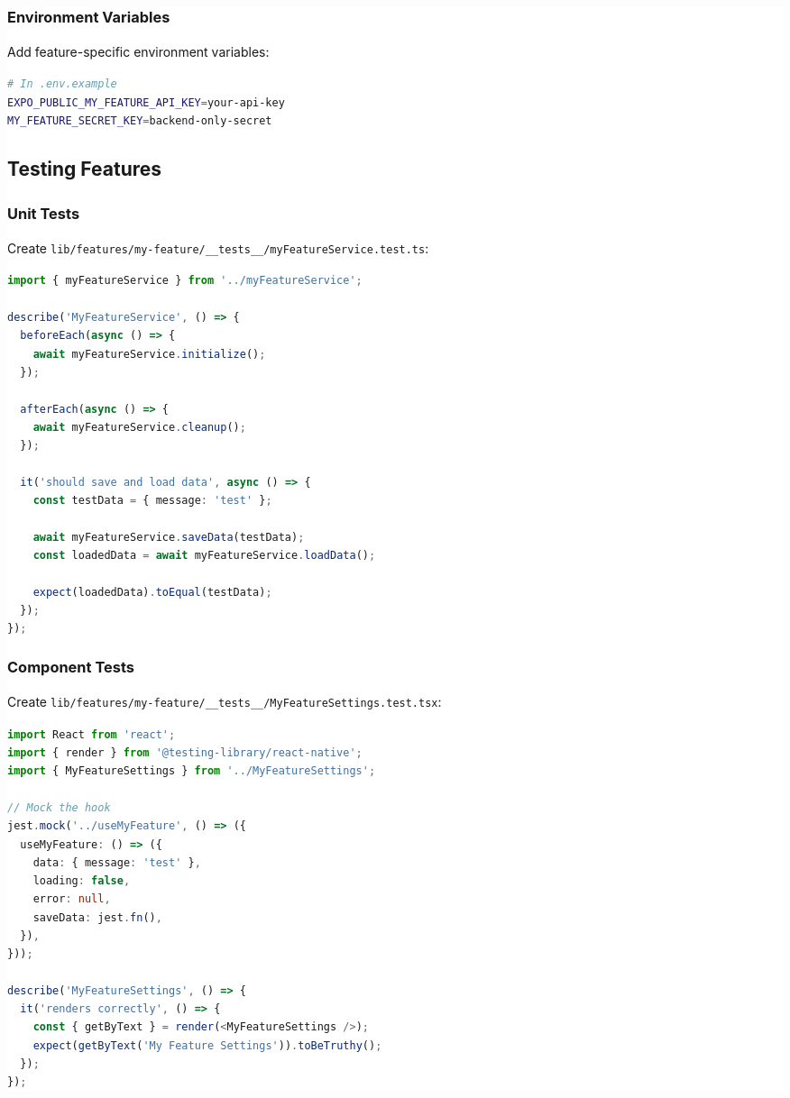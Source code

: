 ### Environment Variables

Add feature-specific environment variables:

```bash
# In .env.example
EXPO_PUBLIC_MY_FEATURE_API_KEY=your-api-key
MY_FEATURE_SECRET_KEY=backend-only-secret
```

## Testing Features

### Unit Tests

Create `lib/features/my-feature/__tests__/myFeatureService.test.ts`:

```typescript
import { myFeatureService } from '../myFeatureService';

describe('MyFeatureService', () => {
  beforeEach(async () => {
    await myFeatureService.initialize();
  });

  afterEach(async () => {
    await myFeatureService.cleanup();
  });

  it('should save and load data', async () => {
    const testData = { message: 'test' };

    await myFeatureService.saveData(testData);
    const loadedData = await myFeatureService.loadData();

    expect(loadedData).toEqual(testData);
  });
});
```

### Component Tests

Create `lib/features/my-feature/__tests__/MyFeatureSettings.test.tsx`:

```typescript
import React from 'react';
import { render } from '@testing-library/react-native';
import { MyFeatureSettings } from '../MyFeatureSettings';

// Mock the hook
jest.mock('../useMyFeature', () => ({
  useMyFeature: () => ({
    data: { message: 'test' },
    loading: false,
    error: null,
    saveData: jest.fn(),
  }),
}));

describe('MyFeatureSettings', () => {
  it('renders correctly', () => {
    const { getByText } = render(<MyFeatureSettings />);
    expect(getByText('My Feature Settings')).toBeTruthy();
  });
});
```
